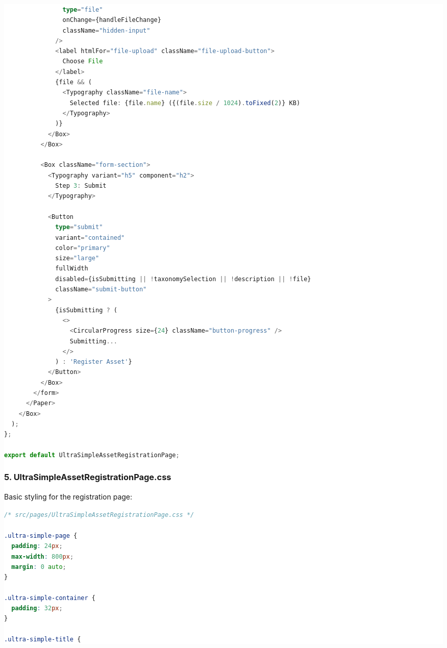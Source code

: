 ```typescript
                type="file"
                onChange={handleFileChange}
                className="hidden-input"
              />
              <label htmlFor="file-upload" className="file-upload-button">
                Choose File
              </label>
              {file && (
                <Typography className="file-name">
                  Selected file: {file.name} ({(file.size / 1024).toFixed(2)} KB)
                </Typography>
              )}
            </Box>
          </Box>
          
          <Box className="form-section">
            <Typography variant="h5" component="h2">
              Step 3: Submit
            </Typography>
            
            <Button
              type="submit"
              variant="contained"
              color="primary"
              size="large"
              fullWidth
              disabled={isSubmitting || !taxonomySelection || !description || !file}
              className="submit-button"
            >
              {isSubmitting ? (
                <>
                  <CircularProgress size={24} className="button-progress" />
                  Submitting...
                </>
              ) : 'Register Asset'}
            </Button>
          </Box>
        </form>
      </Paper>
    </Box>
  );
};

export default UltraSimpleAssetRegistrationPage;
```

### 5. UltraSimpleAssetRegistrationPage.css

Basic styling for the registration page:

```css
/* src/pages/UltraSimpleAssetRegistrationPage.css */

.ultra-simple-page {
  padding: 24px;
  max-width: 800px;
  margin: 0 auto;
}

.ultra-simple-container {
  padding: 32px;
}

.ultra-simple-title {
```